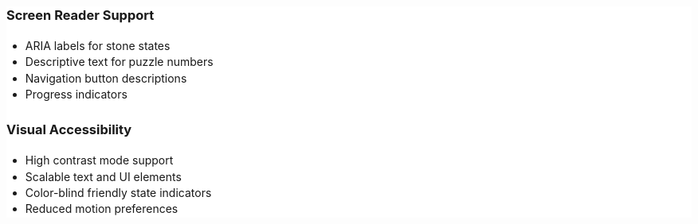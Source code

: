 ### Screen Reader Support

- ARIA labels for stone states
- Descriptive text for puzzle numbers
- Navigation button descriptions
- Progress indicators

### Visual Accessibility

- High contrast mode support
- Scalable text and UI elements
- Color-blind friendly state indicators
- Reduced motion preferences
